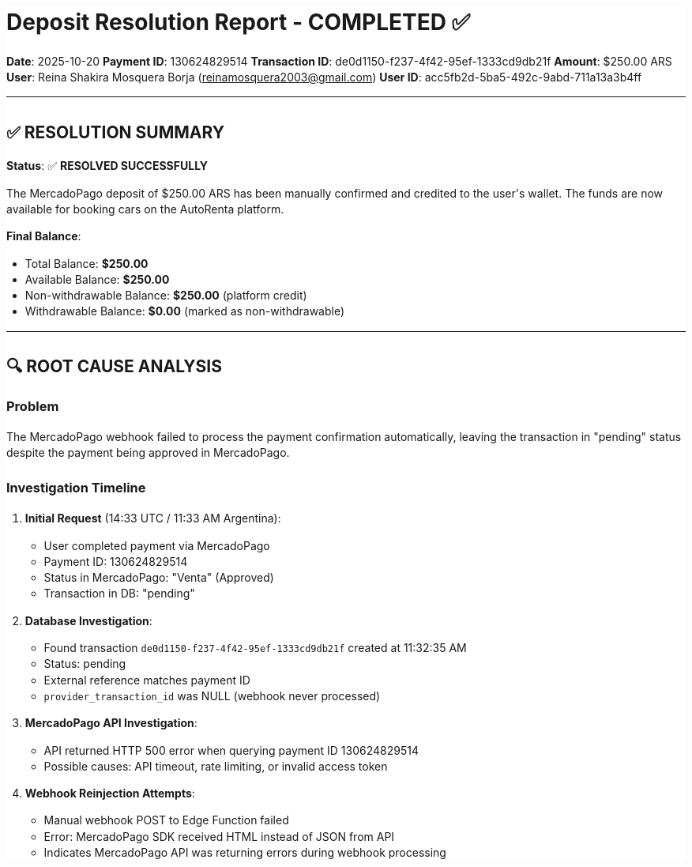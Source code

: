 # Deposit Resolution Report - COMPLETED ✅

**Date**: 2025-10-20
**Payment ID**: 130624829514
**Transaction ID**: de0d1150-f237-4f42-95ef-1333cd9db21f
**Amount**: $250.00 ARS
**User**: Reina Shakira Mosquera Borja (reinamosquera2003@gmail.com)
**User ID**: acc5fb2d-5ba5-492c-9abd-711a13a3b4ff

---

## ✅ RESOLUTION SUMMARY

**Status**: ✅ **RESOLVED SUCCESSFULLY**

The MercadoPago deposit of $250.00 ARS has been manually confirmed and credited to the user's wallet. The funds are now available for booking cars on the AutoRenta platform.

**Final Balance**:
- Total Balance: **$250.00**
- Available Balance: **$250.00**
- Non-withdrawable Balance: **$250.00** (platform credit)
- Withdrawable Balance: **$0.00** (marked as non-withdrawable)

---

## 🔍 ROOT CAUSE ANALYSIS

### Problem

The MercadoPago webhook failed to process the payment confirmation automatically, leaving the transaction in "pending" status despite the payment being approved in MercadoPago.

### Investigation Timeline

1. **Initial Request** (14:33 UTC / 11:33 AM Argentina):
   - User completed payment via MercadoPago
   - Payment ID: 130624829514
   - Status in MercadoPago: "Venta" (Approved)
   - Transaction in DB: "pending"

2. **Database Investigation**:
   - Found transaction `de0d1150-f237-4f42-95ef-1333cd9db21f` created at 11:32:35 AM
   - Status: pending
   - External reference matches payment ID
   - `provider_transaction_id` was NULL (webhook never processed)

3. **MercadoPago API Investigation**:
   - API returned HTTP 500 error when querying payment ID 130624829514
   - Possible causes: API timeout, rate limiting, or invalid access token

4. **Webhook Reinjection Attempts**:
   - Manual webhook POST to Edge Function failed
   - Error: MercadoPago SDK received HTML instead of JSON from API
   - Indicates MercadoPago API was returning errors during webhook processing
